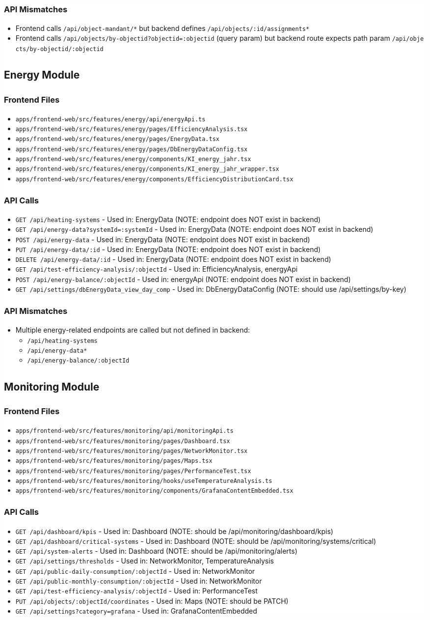 ### API Mismatches
- Frontend calls `/api/object-mandant/*` but backend defines `/api/objects/:id/assignments*`
- Frontend calls `/api/objects/by-objectid?objectid=:objectid` (query param) but backend route expects path param `/api/objects/by-objectid/:objectid`

## Energy Module

### Frontend Files
- `apps/frontend-web/src/features/energy/api/energyApi.ts`
- `apps/frontend-web/src/features/energy/pages/EfficiencyAnalysis.tsx`
- `apps/frontend-web/src/features/energy/pages/EnergyData.tsx`
- `apps/frontend-web/src/features/energy/pages/DbEnergyDataConfig.tsx`
- `apps/frontend-web/src/features/energy/components/KI_energy_jahr.tsx`
- `apps/frontend-web/src/features/energy/components/KI_energy_jahr_wrapper.tsx`
- `apps/frontend-web/src/features/energy/components/EfficiencyDistributionCard.tsx`

### API Calls
- `GET /api/heating-systems` - Used in: EnergyData (NOTE: endpoint does NOT exist in backend)
- `GET /api/energy-data?systemId=:systemId` - Used in: EnergyData (NOTE: endpoint does NOT exist in backend)
- `POST /api/energy-data` - Used in: EnergyData (NOTE: endpoint does NOT exist in backend)
- `PUT /api/energy-data/:id` - Used in: EnergyData (NOTE: endpoint does NOT exist in backend)
- `DELETE /api/energy-data/:id` - Used in: EnergyData (NOTE: endpoint does NOT exist in backend)
- `GET /api/test-efficiency-analysis/:objectId` - Used in: EfficiencyAnalysis, energyApi
- `POST /api/energy-balance/:objectId` - Used in: energyApi (NOTE: endpoint does NOT exist in backend)
- `GET /api/settings/dbEnergyData_view_day_comp` - Used in: DbEnergyDataConfig (NOTE: should use /api/settings/by-key)

### API Mismatches
- Multiple energy-related endpoints are called but not defined in backend:
  - `/api/heating-systems`
  - `/api/energy-data*`
  - `/api/energy-balance/:objectId`

## Monitoring Module

### Frontend Files
- `apps/frontend-web/src/features/monitoring/api/monitoringApi.ts`
- `apps/frontend-web/src/features/monitoring/pages/Dashboard.tsx`
- `apps/frontend-web/src/features/monitoring/pages/NetworkMonitor.tsx`
- `apps/frontend-web/src/features/monitoring/pages/Maps.tsx`
- `apps/frontend-web/src/features/monitoring/pages/PerformanceTest.tsx`
- `apps/frontend-web/src/features/monitoring/hooks/useTemperatureAnalysis.ts`
- `apps/frontend-web/src/features/monitoring/components/GrafanaContentEmbedded.tsx`

### API Calls
- `GET /api/dashboard/kpis` - Used in: Dashboard (NOTE: should be /api/monitoring/dashboard/kpis)
- `GET /api/dashboard/critical-systems` - Used in: Dashboard (NOTE: should be /api/monitoring/systems/critical)
- `GET /api/system-alerts` - Used in: Dashboard (NOTE: should be /api/monitoring/alerts)
- `GET /api/settings/thresholds` - Used in: NetworkMonitor, TemperatureAnalysis
- `GET /api/public-daily-consumption/:objectId` - Used in: NetworkMonitor
- `GET /api/public-monthly-consumption/:objectId` - Used in: NetworkMonitor
- `GET /api/test-efficiency-analysis/:objectId` - Used in: PerformanceTest
- `PUT /api/objects/:objectId/coordinates` - Used in: Maps (NOTE: should be PATCH)
- `GET /api/settings?category=grafana` - Used in: GrafanaContentEmbedded
